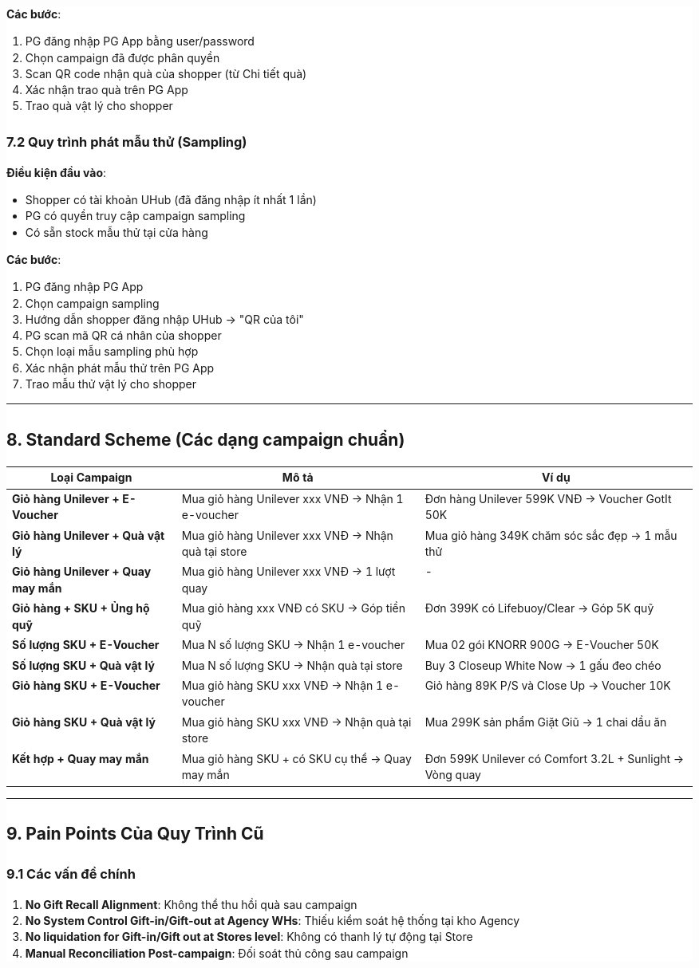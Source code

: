 **Các bước**:
1. PG đăng nhập PG App bằng user/password
2. Chọn campaign đã được phân quyền
3. Scan QR code nhận quà của shopper (từ Chi tiết quà)
4. Xác nhận trao quà trên PG App
5. Trao quà vật lý cho shopper

### 7.2 Quy trình phát mẫu thử (Sampling)

**Điều kiện đầu vào**:
- Shopper có tài khoản UHub (đã đăng nhập ít nhất 1 lần)
- PG có quyền truy cập campaign sampling
- Có sẵn stock mẫu thử tại cửa hàng

**Các bước**:
1. PG đăng nhập PG App
2. Chọn campaign sampling
3. Hướng dẫn shopper đăng nhập UHub → "QR của tôi"
4. PG scan mã QR cá nhân của shopper
5. Chọn loại mẫu sampling phù hợp
6. Xác nhận phát mẫu thử trên PG App
7. Trao mẫu thử vật lý cho shopper

---

## 8. Standard Scheme (Các dạng campaign chuẩn)

| Loại Campaign | Mô tả | Ví dụ |
|---|---|---|
| **Giỏ hàng Unilever + E-Voucher** | Mua giỏ hàng Unilever xxx VNĐ → Nhận 1 e-voucher | Đơn hàng Unilever 599K VNĐ → Voucher GotIt 50K |
| **Giỏ hàng Unilever + Quà vật lý** | Mua giỏ hàng Unilever xxx VNĐ → Nhận quà tại store | Mua giỏ hàng 349K chăm sóc sắc đẹp → 1 mẫu thử |
| **Giỏ hàng Unilever + Quay may mắn** | Mua giỏ hàng Unilever xxx VNĐ → 1 lượt quay | - |
| **Giỏ hàng + SKU + Ủng hộ quỹ** | Mua giỏ hàng xxx VNĐ có SKU → Góp tiền quỹ | Đơn 399K có Lifebuoy/Clear → Góp 5K quỹ |
| **Số lượng SKU + E-Voucher** | Mua N số lượng SKU → Nhận 1 e-voucher | Mua 02 gói KNORR 900G → E-Voucher 50K |
| **Số lượng SKU + Quà vật lý** | Mua N số lượng SKU → Nhận quà tại store | Buy 3 Closeup White Now → 1 gấu đeo chéo |
| **Giỏ hàng SKU + E-Voucher** | Mua giỏ hàng SKU xxx VNĐ → Nhận 1 e-voucher | Giỏ hàng 89K P/S và Close Up → Voucher 10K |
| **Giỏ hàng SKU + Quà vật lý** | Mua giỏ hàng SKU xxx VNĐ → Nhận quà tại store | Mua 299K sản phẩm Giặt Giũ → 1 chai dầu ăn |
| **Kết hợp + Quay may mắn** | Mua giỏ hàng SKU + có SKU cụ thể → Quay may mắn | Đơn 599K Unilever có Comfort 3.2L + Sunlight → Vòng quay |

---

## 9. Pain Points Của Quy Trình Cũ

### 9.1 Các vấn đề chính
1. **No Gift Recall Alignment**: Không thể thu hồi quà sau campaign
2. **No System Control Gift-in/Gift-out at Agency WHs**: Thiếu kiểm soát hệ thống tại kho Agency
3. **No liquidation for Gift-in/Gift out at Stores level**: Không có thanh lý tự động tại Store
4. **Manual Reconciliation Post-campaign**: Đối soát thủ công sau campaign
